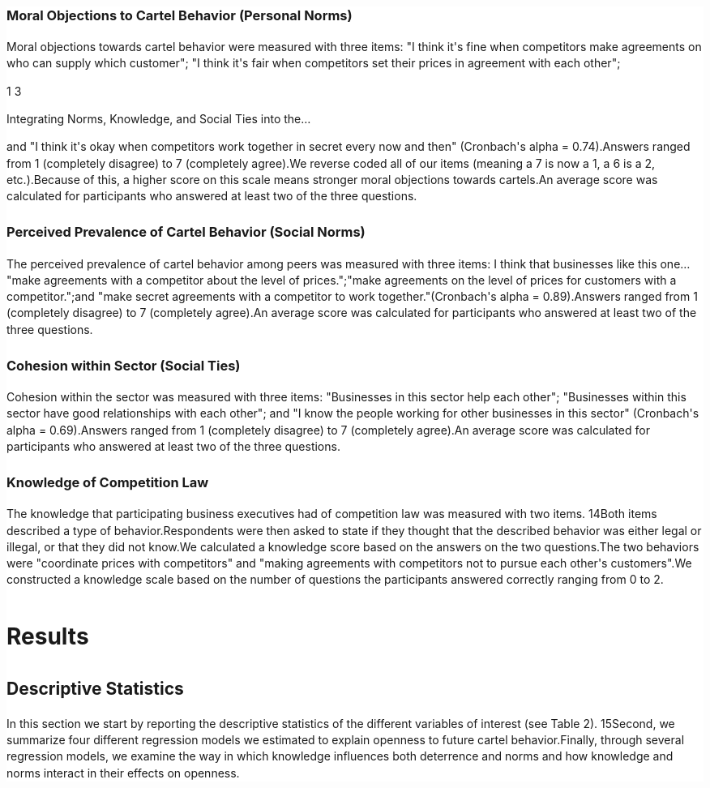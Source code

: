 
### Moral Objections to Cartel Behavior (Personal Norms)

Moral objections towards cartel behavior were measured with three items: "I think it's fine when competitors make agreements on who can supply which customer"; "I think it's fair when competitors set their prices in agreement with each other";

1 3

Integrating Norms, Knowledge, and Social Ties into the…

and "I think it's okay when competitors work together in secret every now and then" (Cronbach's alpha = 0.74).Answers ranged from 1 (completely disagree) to 7 (completely agree).We reverse coded all of our items (meaning a 7 is now a 1, a 6 is a 2, etc.).Because of this, a higher score on this scale means stronger moral objections towards cartels.An average score was calculated for participants who answered at least two of the three questions.


### Perceived Prevalence of Cartel Behavior (Social Norms)

The perceived prevalence of cartel behavior among peers was measured with three items: I think that businesses like this one… "make agreements with a competitor about the level of prices.";"make agreements on the level of prices for customers with a competitor.";and "make secret agreements with a competitor to work together."(Cronbach's alpha = 0.89).Answers ranged from 1 (completely disagree) to 7 (completely agree).An average score was calculated for participants who answered at least two of the three questions.


### Cohesion within Sector (Social Ties)

Cohesion within the sector was measured with three items: "Businesses in this sector help each other"; "Businesses within this sector have good relationships with each other"; and "I know the people working for other businesses in this sector" (Cronbach's alpha = 0.69).Answers ranged from 1 (completely disagree) to 7 (completely agree).An average score was calculated for participants who answered at least two of the three questions.


### Knowledge of Competition Law

The knowledge that participating business executives had of competition law was measured with two items. 14Both items described a type of behavior.Respondents were then asked to state if they thought that the described behavior was either legal or illegal, or that they did not know.We calculated a knowledge score based on the answers on the two questions.The two behaviors were "coordinate prices with competitors" and "making agreements with competitors not to pursue each other's customers".We constructed a knowledge scale based on the number of questions the participants answered correctly ranging from 0 to 2.


# Results


## Descriptive Statistics

In this section we start by reporting the descriptive statistics of the different variables of interest (see Table 2). 15Second, we summarize four different regression models we estimated to explain openness to future cartel behavior.Finally, through several regression models, we examine the way in which knowledge influences both deterrence and norms and how knowledge and norms interact in their effects on openness.
